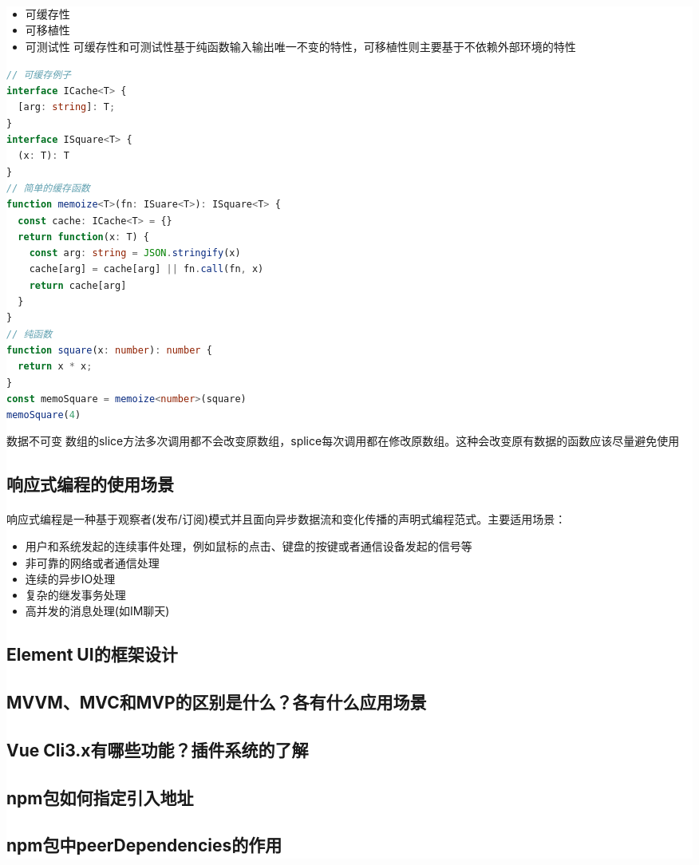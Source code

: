 - 可缓存性
- 可移植性
- 可测试性
可缓存性和可测试性基于纯函数输入输出唯一不变的特性，可移植性则主要基于不依赖外部环境的特性
```ts
// 可缓存例子
interface ICache<T> {
  [arg: string]: T;
}
interface ISquare<T> {
  (x: T): T
}
// 简单的缓存函数
function memoize<T>(fn: ISuare<T>): ISquare<T> {
  const cache: ICache<T> = {}
  return function(x: T) {
    const arg: string = JSON.stringify(x)
    cache[arg] = cache[arg] || fn.call(fn, x)
    return cache[arg]
  }
}
// 纯函数
function square(x: number): number {
  return x * x;
}
const memoSquare = memoize<number>(square)
memoSquare(4)

```
数据不可变
数组的slice方法多次调用都不会改变原数组，splice每次调用都在修改原数组。这种会改变原有数据的函数应该尽量避免使用
## 响应式编程的使用场景
响应式编程是一种基于观察者(发布/订阅)模式并且面向异步数据流和变化传播的声明式编程范式。主要适用场景：
- 用户和系统发起的连续事件处理，例如鼠标的点击、键盘的按键或者通信设备发起的信号等
- 非可靠的网络或者通信处理
- 连续的异步IO处理
- 复杂的继发事务处理
- 高并发的消息处理(如IM聊天)
## Element UI的框架设计

## MVVM、MVC和MVP的区别是什么？各有什么应用场景

## Vue Cli3.x有哪些功能？插件系统的了解

## npm包如何指定引入地址

## npm包中peerDependencies的作用
